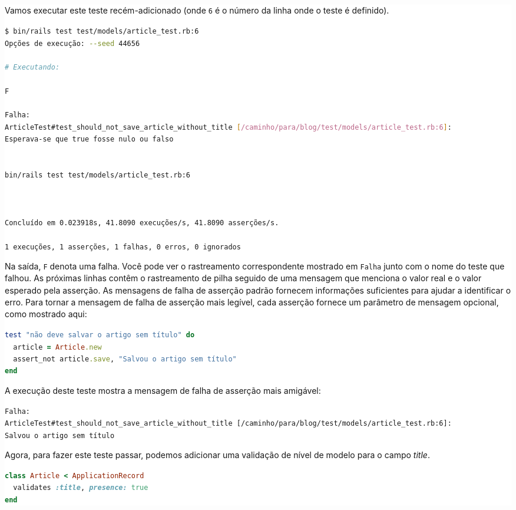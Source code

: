Vamos executar este teste recém-adicionado (onde `6` é o número da linha onde o teste é definido).

```bash
$ bin/rails test test/models/article_test.rb:6
Opções de execução: --seed 44656

# Executando:

F

Falha:
ArticleTest#test_should_not_save_article_without_title [/caminho/para/blog/test/models/article_test.rb:6]:
Esperava-se que true fosse nulo ou falso


bin/rails test test/models/article_test.rb:6



Concluído em 0.023918s, 41.8090 execuções/s, 41.8090 asserções/s.

1 execuções, 1 asserções, 1 falhas, 0 erros, 0 ignorados
```

Na saída, `F` denota uma falha. Você pode ver o rastreamento correspondente mostrado em `Falha` junto com o nome do teste que falhou. As próximas linhas contêm o rastreamento de pilha seguido de uma mensagem que menciona o valor real e o valor esperado pela asserção. As mensagens de falha de asserção padrão fornecem informações suficientes para ajudar a identificar o erro. Para tornar a mensagem de falha de asserção mais legível, cada asserção fornece um parâmetro de mensagem opcional, como mostrado aqui:

```ruby
test "não deve salvar o artigo sem título" do
  article = Article.new
  assert_not article.save, "Salvou o artigo sem título"
end
```

A execução deste teste mostra a mensagem de falha de asserção mais amigável:

```
Falha:
ArticleTest#test_should_not_save_article_without_title [/caminho/para/blog/test/models/article_test.rb:6]:
Salvou o artigo sem título
```

Agora, para fazer este teste passar, podemos adicionar uma validação de nível de modelo para o campo _title_.

```ruby
class Article < ApplicationRecord
  validates :title, presence: true
end
```


[`config.active_support.test_order`]: configuring.html#config-active-support-test-order
[image/png]: https://developer.mozilla.org/en-US/docs/Web/HTTP/Basics_of_HTTP/MIME_types#image_types
[travel_to]: https://api.rubyonrails.org/classes/ActiveSupport/Testing/TimeHelpers.html#method-i-travel_to
[time_helpers_api]: https://api.rubyonrails.org/classes/ActiveSupport/Testing/TimeHelpers.html